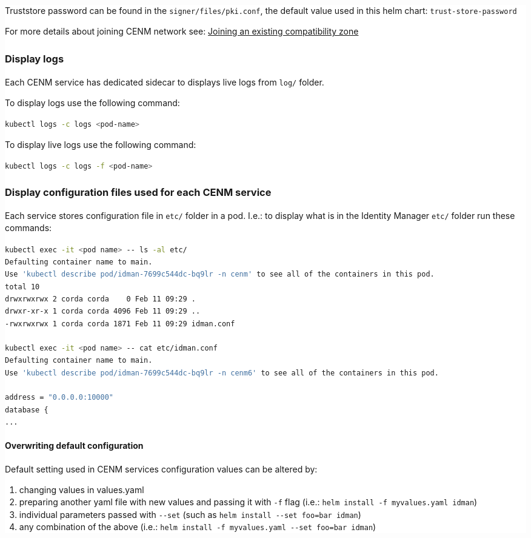 Truststore password can be found in the `signer/files/pki.conf`, the default value used in this helm chart:  `trust-store-password`

For more details about joining CENM network see: [Joining an existing compatibility zone](https://docs.corda.net/releases/release-V4.3/joining-a-compatibility-zone.html?highlight=registration#joining-an-existing-compatibility-zone)

### Display logs

Each CENM service has dedicated sidecar to displays live logs from `log/` folder.

To display logs use the following command:

```bash
kubectl logs -c logs <pod-name>
```

To display live logs use the following command:

```bash
kubectl logs -c logs -f <pod-name>
```

### Display configuration files used for each CENM service

Each service stores configuration file in `etc/` folder in a pod. I.e.: to display what is in the Identity Manager `etc/` folder run these commands:

```bash
kubectl exec -it <pod name> -- ls -al etc/
Defaulting container name to main.
Use 'kubectl describe pod/idman-7699c544dc-bq9lr -n cenm' to see all of the containers in this pod.
total 10
drwxrwxrwx 2 corda corda    0 Feb 11 09:29 .
drwxr-xr-x 1 corda corda 4096 Feb 11 09:29 ..
-rwxrwxrwx 1 corda corda 1871 Feb 11 09:29 idman.conf

kubectl exec -it <pod name> -- cat etc/idman.conf
Defaulting container name to main.
Use 'kubectl describe pod/idman-7699c544dc-bq9lr -n cenm6' to see all of the containers in this pod.

address = "0.0.0.0:10000"
database {
...
```

#### Overwriting default configuration

Default setting used in CENM services configuration values can be altered by:

1. changing values in values.yaml
1. preparing another yaml file with new values and passing it with `-f` flag (i.e.: `helm install -f myvalues.yaml idman`)
1. individual parameters passed with `--set` (such as `helm install --set foo=bar idman`)
1. any combination of the above (i.e.: `helm install -f myvalues.yaml --set foo=bar idman`)
